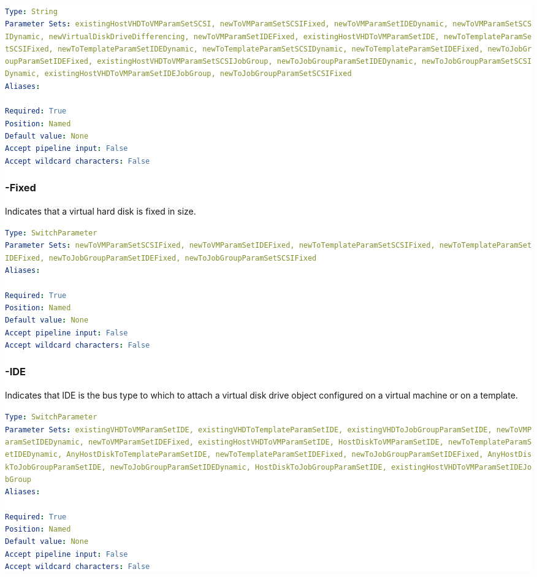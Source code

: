 ```yaml
Type: String
Parameter Sets: existingHostVHDToVMParamSetSCSI, newToVMParamSetSCSIFixed, newToVMParamSetIDEDynamic, newToVMParamSetSCSIDynamic, newVirtualDiskDriveDifferencing, newToVMParamSetIDEFixed, existingHostVHDToVMParamSetIDE, newToTemplateParamSetSCSIFixed, newToTemplateParamSetIDEDynamic, newToTemplateParamSetSCSIDynamic, newToTemplateParamSetIDEFixed, newToJobGroupParamSetIDEFixed, existingHostVHDToVMParamSetSCSIJobGroup, newToJobGroupParamSetIDEDynamic, newToJobGroupParamSetSCSIDynamic, existingHostVHDToVMParamSetIDEJobGroup, newToJobGroupParamSetSCSIFixed
Aliases: 

Required: True
Position: Named
Default value: None
Accept pipeline input: False
Accept wildcard characters: False
```

### -Fixed
Indicates that a virtual hard disk is fixed in size.

```yaml
Type: SwitchParameter
Parameter Sets: newToVMParamSetSCSIFixed, newToVMParamSetIDEFixed, newToTemplateParamSetSCSIFixed, newToTemplateParamSetIDEFixed, newToJobGroupParamSetIDEFixed, newToJobGroupParamSetSCSIFixed
Aliases: 

Required: True
Position: Named
Default value: None
Accept pipeline input: False
Accept wildcard characters: False
```

### -IDE
Indicates that IDE is the bus type to which to attach a virtual disk drive object configured on a virtual machine or on a template.

```yaml
Type: SwitchParameter
Parameter Sets: existingVHDToVMParamSetIDE, existingVHDToTemplateParamSetIDE, existingVHDToJobGroupParamSetIDE, newToVMParamSetIDEDynamic, newToVMParamSetIDEFixed, existingHostVHDToVMParamSetIDE, HostDiskToVMParamSetIDE, newToTemplateParamSetIDEDynamic, AnyHostDiskToTemplateParamSetIDE, newToTemplateParamSetIDEFixed, newToJobGroupParamSetIDEFixed, AnyHostDiskToJobGroupParamSetIDE, newToJobGroupParamSetIDEDynamic, HostDiskToJobGroupParamSetIDE, existingHostVHDToVMParamSetIDEJobGroup
Aliases: 

Required: True
Position: Named
Default value: None
Accept pipeline input: False
Accept wildcard characters: False
```
